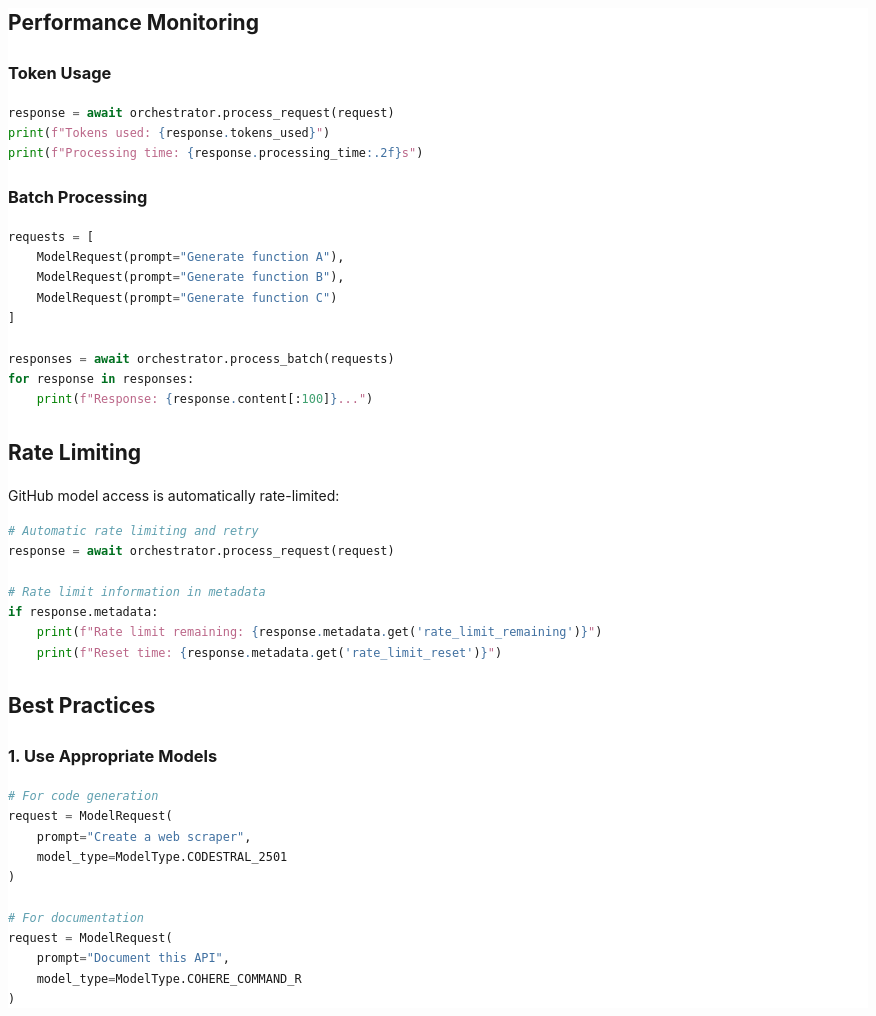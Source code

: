 ## Performance Monitoring

### Token Usage

```python
response = await orchestrator.process_request(request)
print(f"Tokens used: {response.tokens_used}")
print(f"Processing time: {response.processing_time:.2f}s")
```

### Batch Processing

```python
requests = [
    ModelRequest(prompt="Generate function A"),
    ModelRequest(prompt="Generate function B"),
    ModelRequest(prompt="Generate function C")
]

responses = await orchestrator.process_batch(requests)
for response in responses:
    print(f"Response: {response.content[:100]}...")
```

## Rate Limiting

GitHub model access is automatically rate-limited:

```python
# Automatic rate limiting and retry
response = await orchestrator.process_request(request)

# Rate limit information in metadata
if response.metadata:
    print(f"Rate limit remaining: {response.metadata.get('rate_limit_remaining')}")
    print(f"Reset time: {response.metadata.get('rate_limit_reset')}")
```

## Best Practices

### 1. Use Appropriate Models

```python
# For code generation
request = ModelRequest(
    prompt="Create a web scraper",
    model_type=ModelType.CODESTRAL_2501
)

# For documentation
request = ModelRequest(
    prompt="Document this API",
    model_type=ModelType.COHERE_COMMAND_R
)
```
